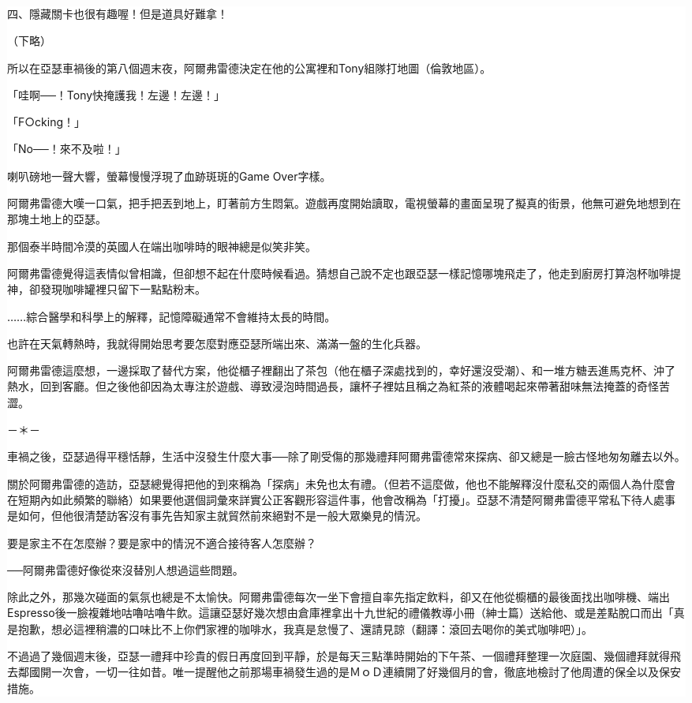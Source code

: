 四、隱藏關卡也很有趣喔！但是道具好難拿！

（下略）

 

所以在亞瑟車禍後的第八個週末夜，阿爾弗雷德決定在他的公寓裡和Tony組隊打地圖（倫敦地區）。

 

「哇啊──！Tony快掩護我！左邊！左邊！」

「F○cking！」

「No──！來不及啦！」

 

喇叭磅地一聲大響，螢幕慢慢浮現了血跡斑斑的Game Over字樣。

阿爾弗雷德大嘆一口氣，把手把丟到地上，盯著前方生悶氣。遊戲再度開始讀取，電視螢幕的畫面呈現了擬真的街景，他無可避免地想到在那塊土地上的亞瑟。

 

那個泰半時間冷漠的英國人在端出咖啡時的眼神總是似笑非笑。

阿爾弗雷德覺得這表情似曾相識，但卻想不起在什麼時候看過。猜想自己說不定也跟亞瑟一樣記憶哪塊飛走了，他走到廚房打算泡杯咖啡提神，卻發現咖啡罐裡只留下一點點粉末。

 

……綜合醫學和科學上的解釋，記憶障礙通常不會維持太長的時間。

也許在天氣轉熱時，我就得開始思考要怎麼對應亞瑟所端出來、滿滿一盤的生化兵器。

 

阿爾弗雷德這麼想，一邊採取了替代方案，他從櫃子裡翻出了茶包（他在櫃子深處找到的，幸好還沒受潮）、和一堆方糖丟進馬克杯、沖了熱水，回到客廳。但之後他卻因為太專注於遊戲、導致浸泡時間過長，讓杯子裡姑且稱之為紅茶的液體喝起來帶著甜味無法掩蓋的奇怪苦澀。

 

 

－＊－

 

 

車禍之後，亞瑟過得平穩恬靜，生活中沒發生什麼大事──除了剛受傷的那幾禮拜阿爾弗雷德常來探病、卻又總是一臉古怪地匆匆離去以外。

 

關於阿爾弗雷德的造訪，亞瑟總覺得把他的到來稱為「探病」未免也太有禮。（但若不這麼做，他也不能解釋沒什麼私交的兩個人為什麼會在短期內如此頻繁的聯絡）如果要他選個詞彙來詳實公正客觀形容這件事，他會改稱為「打擾」。亞瑟不清楚阿爾弗雷德平常私下待人處事是如何，但他很清楚訪客沒有事先告知家主就貿然前來絕對不是一般大眾樂見的情況。

 

要是家主不在怎麼辦？要是家中的情況不適合接待客人怎麼辦？

──阿爾弗雷德好像從來沒替別人想過這些問題。

 

除此之外，那幾次碰面的氣氛也總是不太愉快。阿爾弗雷德每次一坐下會擅自率先指定飲料，卻又在他從櫥櫃的最後面找出咖啡機、端出Espresso後一臉複雜地咕嚕咕嚕牛飲。這讓亞瑟好幾次想由倉庫裡拿出十九世紀的禮儀教導小冊（紳士篇）送給他、或是差點脫口而出「真是抱歉，想必這裡稍濃的口味比不上你們家裡的咖啡水，我真是怠慢了、還請見諒（翻譯：滾回去喝你的美式咖啡吧）」。

 

不過過了幾個週末後，亞瑟一禮拜中珍貴的假日再度回到平靜，於是每天三點準時開始的下午茶、一個禮拜整理一次庭園、幾個禮拜就得飛去鄰國開一次會，一切一往如昔。唯一提醒他之前那場車禍發生過的是ＭｏＤ連續開了好幾個月的會，徹底地檢討了他周遭的保全以及保安措施。

 